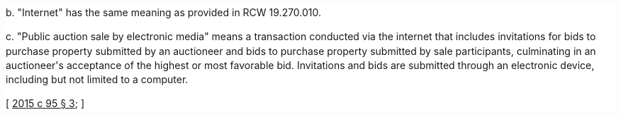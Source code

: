    b. "Internet" has the same meaning as provided in RCW 19.270.010.

   c. "Public auction sale by electronic media" means a transaction conducted via the internet that includes invitations for bids to purchase property submitted by an auctioneer and bids to purchase property submitted by sale participants, culminating in an auctioneer's acceptance of the highest or most favorable bid. Invitations and bids are submitted through an electronic device, including but not limited to a computer.

\[ [2015 c 95 § 3](https://lawfilesext.leg.wa.gov/biennium/2015-16/Pdf/Bills/Session%20Laws/Senate/5768.SL.pdf?cite=2015%20c%2095%20§%203); \]

